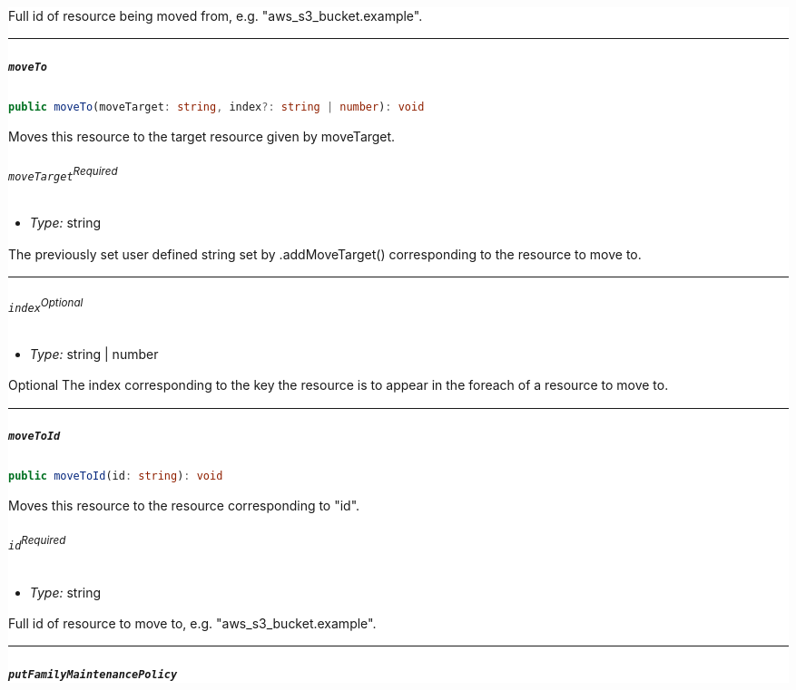 Full id of resource being moved from, e.g. "aws_s3_bucket.example".

---

##### `moveTo` <a name="moveTo" id="rhizo-co-terraform-provider-oci.fusionAppsFusionEnvironmentFamily.FusionAppsFusionEnvironmentFamily.moveTo"></a>

```typescript
public moveTo(moveTarget: string, index?: string | number): void
```

Moves this resource to the target resource given by moveTarget.

###### `moveTarget`<sup>Required</sup> <a name="moveTarget" id="rhizo-co-terraform-provider-oci.fusionAppsFusionEnvironmentFamily.FusionAppsFusionEnvironmentFamily.moveTo.parameter.moveTarget"></a>

- *Type:* string

The previously set user defined string set by .addMoveTarget() corresponding to the resource to move to.

---

###### `index`<sup>Optional</sup> <a name="index" id="rhizo-co-terraform-provider-oci.fusionAppsFusionEnvironmentFamily.FusionAppsFusionEnvironmentFamily.moveTo.parameter.index"></a>

- *Type:* string | number

Optional The index corresponding to the key the resource is to appear in the foreach of a resource to move to.

---

##### `moveToId` <a name="moveToId" id="rhizo-co-terraform-provider-oci.fusionAppsFusionEnvironmentFamily.FusionAppsFusionEnvironmentFamily.moveToId"></a>

```typescript
public moveToId(id: string): void
```

Moves this resource to the resource corresponding to "id".

###### `id`<sup>Required</sup> <a name="id" id="rhizo-co-terraform-provider-oci.fusionAppsFusionEnvironmentFamily.FusionAppsFusionEnvironmentFamily.moveToId.parameter.id"></a>

- *Type:* string

Full id of resource to move to, e.g. "aws_s3_bucket.example".

---

##### `putFamilyMaintenancePolicy` <a name="putFamilyMaintenancePolicy" id="rhizo-co-terraform-provider-oci.fusionAppsFusionEnvironmentFamily.FusionAppsFusionEnvironmentFamily.putFamilyMaintenancePolicy"></a>
